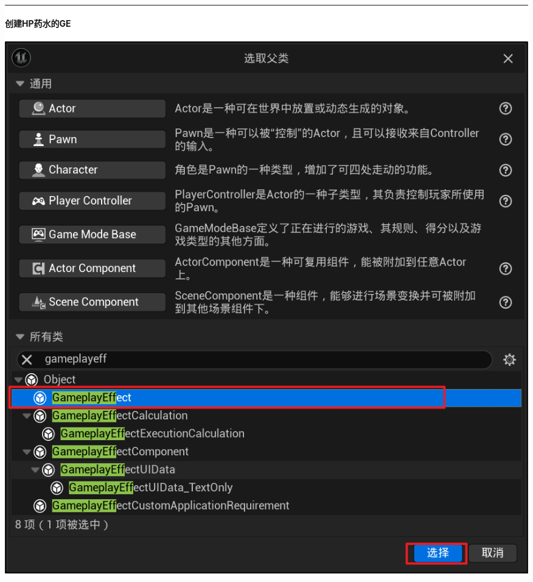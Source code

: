 ___________________________________________________________________________________________

#### 创建HP药水的GE

![](https://github.com/liyunlong618/LiYunLongKnowledgeLibrary/blob/main/UECPP/Models/GAS/GAS_2_Aura/DetailContent/Image/GAS_009/13.png?raw=true)
